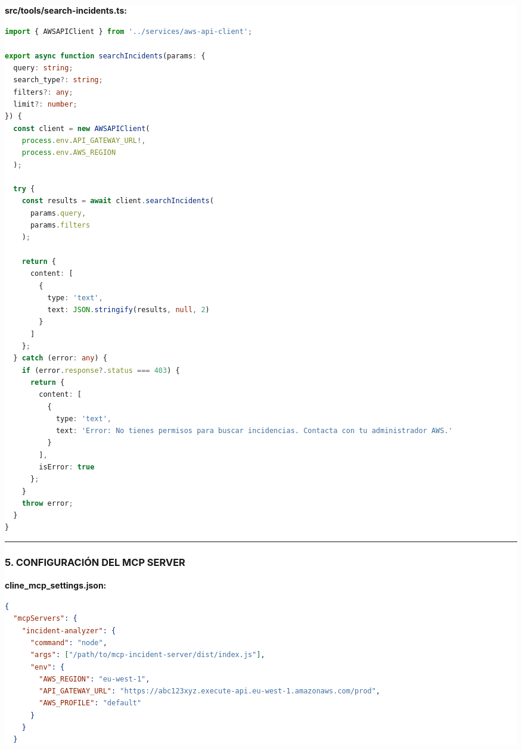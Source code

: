 **src/tools/search-incidents.ts:**
```typescript
import { AWSAPIClient } from '../services/aws-api-client';

export async function searchIncidents(params: {
  query: string;
  search_type?: string;
  filters?: any;
  limit?: number;
}) {
  const client = new AWSAPIClient(
    process.env.API_GATEWAY_URL!,
    process.env.AWS_REGION
  );

  try {
    const results = await client.searchIncidents(
      params.query,
      params.filters
    );

    return {
      content: [
        {
          type: 'text',
          text: JSON.stringify(results, null, 2)
        }
      ]
    };
  } catch (error: any) {
    if (error.response?.status === 403) {
      return {
        content: [
          {
            type: 'text',
            text: 'Error: No tienes permisos para buscar incidencias. Contacta con tu administrador AWS.'
          }
        ],
        isError: true
      };
    }
    throw error;
  }
}
```

---

### 5. CONFIGURACIÓN DEL MCP SERVER

**cline_mcp_settings.json:**
```json
{
  "mcpServers": {
    "incident-analyzer": {
      "command": "node",
      "args": ["/path/to/mcp-incident-server/dist/index.js"],
      "env": {
        "AWS_REGION": "eu-west-1",
        "API_GATEWAY_URL": "https://abc123xyz.execute-api.eu-west-1.amazonaws.com/prod",
        "AWS_PROFILE": "default"
      }
    }
  }
```